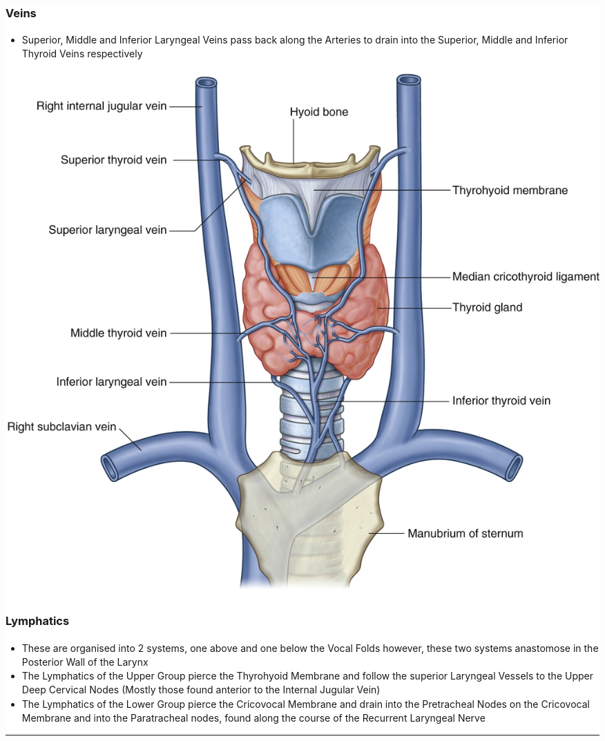 
### Veins

- Superior, Middle and Inferior Laryngeal Veins pass back along the Arteries to drain into the Superior, Middle and Inferior Thyroid Veins respectively

![f008-227-9780323393041.jpeg](%5B004%5D%20Anatomy%20of%20the%20Larynx%20and%20the%20Supralaryngeal%20da731392eac34f8a95a9a4bad2792219/f008-227-9780323393041.jpeg)

### Lymphatics

- These are organised into 2 systems, one above and one below the Vocal Folds however, these two systems anastomose in the Posterior Wall of the Larynx
- The Lymphatics of the Upper Group pierce the Thyrohyoid Membrane and follow the superior Laryngeal Vessels to the Upper Deep Cervical Nodes (Mostly those found anterior to the Internal Jugular Vein)
- The Lymphatics of the Lower Group pierce the Cricovocal Membrane and drain into the Pretracheal Nodes on the Cricovocal Membrane and into the Paratracheal nodes, found along the course of the Recurrent Laryngeal Nerve

---